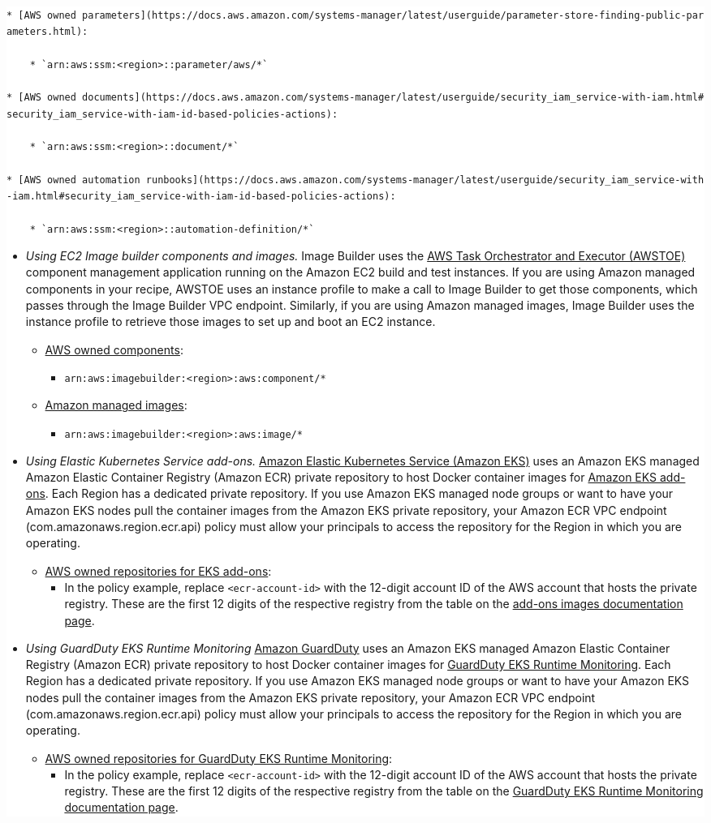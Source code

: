     * [AWS owned parameters](https://docs.aws.amazon.com/systems-manager/latest/userguide/parameter-store-finding-public-parameters.html):

        * `arn:aws:ssm:<region>::parameter/aws/*`
        
    * [AWS owned documents](https://docs.aws.amazon.com/systems-manager/latest/userguide/security_iam_service-with-iam.html#security_iam_service-with-iam-id-based-policies-actions):

        * `arn:aws:ssm:<region>::document/*`

    * [AWS owned automation runbooks](https://docs.aws.amazon.com/systems-manager/latest/userguide/security_iam_service-with-iam.html#security_iam_service-with-iam-id-based-policies-actions):

        * `arn:aws:ssm:<region>::automation-definition/*`

* *Using EC2 Image builder components and images.* Image Builder uses the [AWS Task Orchestrator and Executor (AWSTOE)](https://docs.aws.amazon.com/imagebuilder/latest/userguide/toe-component-manager.html) component management application running on the Amazon EC2 build and test instances. If you are using Amazon managed components in your recipe, AWSTOE uses an instance profile to make a call to Image Builder to get those components, which passes through the Image Builder VPC endpoint. Similarly, if you are using Amazon managed images, Image Builder uses the instance profile to retrieve those images to set up and boot an EC2 instance. 

    * [AWS owned components](https://docs.aws.amazon.com/imagebuilder/latest/userguide/vpc-interface-endpoints.html):

        * `arn:aws:imagebuilder:<region>:aws:component/*`
    
    * [Amazon managed images](https://docs.aws.amazon.com/imagebuilder/latest/userguide/security_iam_service-with-iam.html#sec-iam-ib-id-based-policies-resources):
        
        * `arn:aws:imagebuilder:<region>:aws:image/*`

* *Using Elastic Kubernetes Service add-ons.* [Amazon Elastic Kubernetes Service (Amazon EKS)](https://aws.amazon.com/eks/) uses an Amazon EKS managed Amazon Elastic Container Registry (Amazon ECR) private repository to host Docker container images for [Amazon EKS add-ons](https://docs.aws.amazon.com/eks/latest/userguide/eks-add-ons.html). Each Region has a dedicated private repository. If you use Amazon EKS managed node groups or want to have your Amazon EKS nodes pull the container images from the Amazon EKS private repository, your Amazon ECR VPC endpoint (com.amazonaws.region.ecr.api) policy must allow your principals to access the repository for the Region in which you are operating. 
    * [AWS owned repositories for EKS add-ons](https://docs.aws.amazon.com/eks/latest/userguide/add-ons-images.html):
        * In the policy example, replace `<ecr-account-id>` with the 12-digit account ID of the AWS account that hosts the private registry. These are the first 12 digits of the respective registry from the table on the [add-ons images documentation page](https://docs.aws.amazon.com/eks/latest/userguide/add-ons-images.html).


* *Using GuardDuty EKS Runtime Monitoring* [Amazon GuardDuty](https://aws.amazon.com/guardduty/) uses an Amazon EKS managed Amazon Elastic Container Registry (Amazon ECR) private repository to host Docker container images for [GuardDuty EKS Runtime Monitoring](https://docs.aws.amazon.com/guardduty/latest/ug/guardduty-eks-runtime-monitoring.html). Each Region has a dedicated private repository. If you use Amazon EKS managed node groups or want to have your Amazon EKS nodes pull the container images from the Amazon EKS private repository, your Amazon ECR VPC endpoint (com.amazonaws.region.ecr.api) policy must allow your principals to access the repository for the Region in which you are operating.      
    * [AWS owned repositories for GuardDuty EKS Runtime Monitoring](https://docs.aws.amazon.com/guardduty/latest/ug/eks-runtime-agent-ecr-image-uri.html):
        * In the policy example, replace `<ecr-account-id>` with the 12-digit account ID of the AWS account that hosts the private registry. These are the first 12 digits of the respective registry from the table on the [GuardDuty EKS Runtime Monitoring documentation page](https://docs.aws.amazon.com/guardduty/latest/ug/eks-runtime-agent-ecr-image-uri.html).

